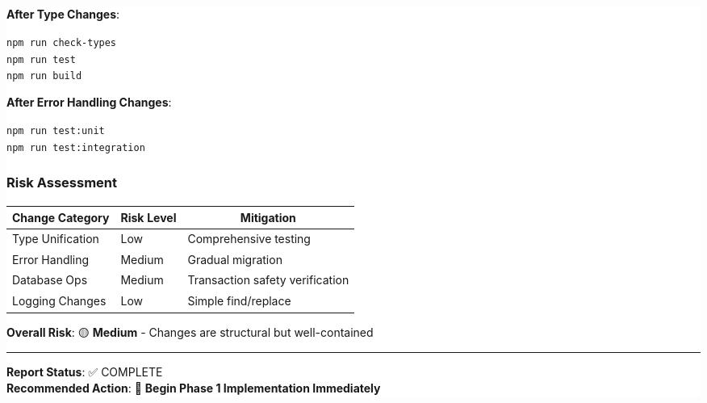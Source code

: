 **After Type Changes**:

```bash
npm run check-types
npm run test
npm run build
```

**After Error Handling Changes**:

```bash
npm run test:unit
npm run test:integration
```

### Risk Assessment

| Change Category  | Risk Level | Mitigation                      |
| ---------------- | ---------- | ------------------------------- |
| Type Unification | Low        | Comprehensive testing           |
| Error Handling   | Medium     | Gradual migration               |
| Database Ops     | Medium     | Transaction safety verification |
| Logging Changes  | Low        | Simple find/replace             |

**Overall Risk**: 🟡 **Medium** - Changes are structural but well-contained

---

**Report Status**: ✅ COMPLETE  
**Recommended Action**: 🚀 **Begin Phase 1 Implementation Immediately**
